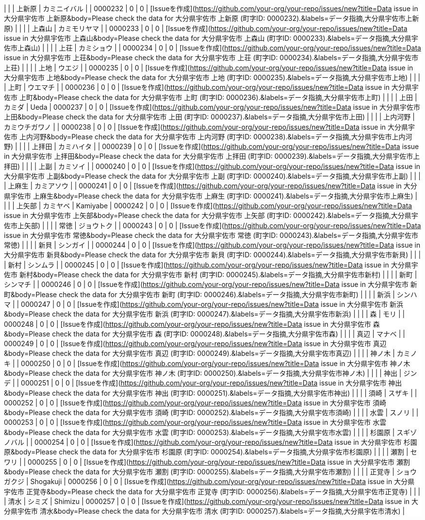 |  |  | 上新原 |   カミニイバル |  | 0000232 | 0 | 0 | [Issueを作成](https://github.com/your-org/your-repo/issues/new?title=Data issue in 大分県宇佐市   上新原&body=Please check the data for 大分県宇佐市   上新原 (町字ID: 0000232).&labels=データ指摘,大分県宇佐市上新原) |
|  |  | 上森山 |   カミモリヤマ |  | 0000233 | 0 | 0 | [Issueを作成](https://github.com/your-org/your-repo/issues/new?title=Data issue in 大分県宇佐市   上森山&body=Please check the data for 大分県宇佐市   上森山 (町字ID: 0000233).&labels=データ指摘,大分県宇佐市上森山) |
|  |  | 上荘 |   カミショウ |  | 0000234 | 0 | 0 | [Issueを作成](https://github.com/your-org/your-repo/issues/new?title=Data issue in 大分県宇佐市   上荘&body=Please check the data for 大分県宇佐市   上荘 (町字ID: 0000234).&labels=データ指摘,大分県宇佐市上荘) |
|  |  | 上地 |   ウエジ |  | 0000235 | 0 | 0 | [Issueを作成](https://github.com/your-org/your-repo/issues/new?title=Data issue in 大分県宇佐市   上地&body=Please check the data for 大分県宇佐市   上地 (町字ID: 0000235).&labels=データ指摘,大分県宇佐市上地) |
|  |  | 上町 |   ウエマチ |  | 0000236 | 0 | 0 | [Issueを作成](https://github.com/your-org/your-repo/issues/new?title=Data issue in 大分県宇佐市   上町&body=Please check the data for 大分県宇佐市   上町 (町字ID: 0000236).&labels=データ指摘,大分県宇佐市上町) |
|  |  | 上田 |   カミダ | Ueda | 0000237 | 0 | 0 | [Issueを作成](https://github.com/your-org/your-repo/issues/new?title=Data issue in 大分県宇佐市   上田&body=Please check the data for 大分県宇佐市   上田 (町字ID: 0000237).&labels=データ指摘,大分県宇佐市上田) |
|  |  | 上内河野 |   カミウチガワノ |  | 0000238 | 0 | 0 | [Issueを作成](https://github.com/your-org/your-repo/issues/new?title=Data issue in 大分県宇佐市   上内河野&body=Please check the data for 大分県宇佐市   上内河野 (町字ID: 0000238).&labels=データ指摘,大分県宇佐市上内河野) |
|  |  | 上拝田 |   カミハイタ |  | 0000239 | 0 | 0 | [Issueを作成](https://github.com/your-org/your-repo/issues/new?title=Data issue in 大分県宇佐市   上拝田&body=Please check the data for 大分県宇佐市   上拝田 (町字ID: 0000239).&labels=データ指摘,大分県宇佐市上拝田) |
|  |  | 上副 |   カミソイ |  | 0000240 | 0 | 0 | [Issueを作成](https://github.com/your-org/your-repo/issues/new?title=Data issue in 大分県宇佐市   上副&body=Please check the data for 大分県宇佐市   上副 (町字ID: 0000240).&labels=データ指摘,大分県宇佐市上副) |
|  |  | 上麻生 |   カミアソウ |  | 0000241 | 0 | 0 | [Issueを作成](https://github.com/your-org/your-repo/issues/new?title=Data issue in 大分県宇佐市   上麻生&body=Please check the data for 大分県宇佐市   上麻生 (町字ID: 0000241).&labels=データ指摘,大分県宇佐市上麻生) |
|  |  | 上矢部 |   カミヤベ | Kamiyabe | 0000242 | 0 | 0 | [Issueを作成](https://github.com/your-org/your-repo/issues/new?title=Data issue in 大分県宇佐市   上矢部&body=Please check the data for 大分県宇佐市   上矢部 (町字ID: 0000242).&labels=データ指摘,大分県宇佐市上矢部) |
|  |  | 常徳 |   ジョウトク |  | 0000243 | 0 | 0 | [Issueを作成](https://github.com/your-org/your-repo/issues/new?title=Data issue in 大分県宇佐市   常徳&body=Please check the data for 大分県宇佐市   常徳 (町字ID: 0000243).&labels=データ指摘,大分県宇佐市常徳) |
|  |  | 新貝 |   シンガイ |  | 0000244 | 0 | 0 | [Issueを作成](https://github.com/your-org/your-repo/issues/new?title=Data issue in 大分県宇佐市   新貝&body=Please check the data for 大分県宇佐市   新貝 (町字ID: 0000244).&labels=データ指摘,大分県宇佐市新貝) |
|  |  | 新村 |   シンムラ |  | 0000245 | 0 | 0 | [Issueを作成](https://github.com/your-org/your-repo/issues/new?title=Data issue in 大分県宇佐市   新村&body=Please check the data for 大分県宇佐市   新村 (町字ID: 0000245).&labels=データ指摘,大分県宇佐市新村) |
|  |  | 新町 |   シンマチ |  | 0000246 | 0 | 0 | [Issueを作成](https://github.com/your-org/your-repo/issues/new?title=Data issue in 大分県宇佐市   新町&body=Please check the data for 大分県宇佐市   新町 (町字ID: 0000246).&labels=データ指摘,大分県宇佐市新町) |
|  |  | 新浜 |   シンハマ |  | 0000247 | 0 | 0 | [Issueを作成](https://github.com/your-org/your-repo/issues/new?title=Data issue in 大分県宇佐市   新浜&body=Please check the data for 大分県宇佐市   新浜 (町字ID: 0000247).&labels=データ指摘,大分県宇佐市新浜) |
|  |  | 森 |   モリ |  | 0000248 | 0 | 0 | [Issueを作成](https://github.com/your-org/your-repo/issues/new?title=Data issue in 大分県宇佐市   森&body=Please check the data for 大分県宇佐市   森 (町字ID: 0000248).&labels=データ指摘,大分県宇佐市森) |
|  |  | 真辺 |   マナベ |  | 0000249 | 0 | 0 | [Issueを作成](https://github.com/your-org/your-repo/issues/new?title=Data issue in 大分県宇佐市   真辺&body=Please check the data for 大分県宇佐市   真辺 (町字ID: 0000249).&labels=データ指摘,大分県宇佐市真辺) |
|  |  | 神ノ木 |   カミノキ |  | 0000250 | 0 | 0 | [Issueを作成](https://github.com/your-org/your-repo/issues/new?title=Data issue in 大分県宇佐市   神ノ木&body=Please check the data for 大分県宇佐市   神ノ木 (町字ID: 0000250).&labels=データ指摘,大分県宇佐市神ノ木) |
|  |  | 神出 |   ジンデ |  | 0000251 | 0 | 0 | [Issueを作成](https://github.com/your-org/your-repo/issues/new?title=Data issue in 大分県宇佐市   神出&body=Please check the data for 大分県宇佐市   神出 (町字ID: 0000251).&labels=データ指摘,大分県宇佐市神出) |
|  |  | 須崎 |   スザキ |  | 0000252 | 0 | 0 | [Issueを作成](https://github.com/your-org/your-repo/issues/new?title=Data issue in 大分県宇佐市   須崎&body=Please check the data for 大分県宇佐市   須崎 (町字ID: 0000252).&labels=データ指摘,大分県宇佐市須崎) |
|  |  | 水雲 |   スノリ |  | 0000253 | 0 | 0 | [Issueを作成](https://github.com/your-org/your-repo/issues/new?title=Data issue in 大分県宇佐市   水雲&body=Please check the data for 大分県宇佐市   水雲 (町字ID: 0000253).&labels=データ指摘,大分県宇佐市水雲) |
|  |  | 杉園原 |   スギゾノバル |  | 0000254 | 0 | 0 | [Issueを作成](https://github.com/your-org/your-repo/issues/new?title=Data issue in 大分県宇佐市   杉園原&body=Please check the data for 大分県宇佐市   杉園原 (町字ID: 0000254).&labels=データ指摘,大分県宇佐市杉園原) |
|  |  | 瀬割 |   セワリ |  | 0000255 | 0 | 0 | [Issueを作成](https://github.com/your-org/your-repo/issues/new?title=Data issue in 大分県宇佐市   瀬割&body=Please check the data for 大分県宇佐市   瀬割 (町字ID: 0000255).&labels=データ指摘,大分県宇佐市瀬割) |
|  |  | 正覚寺 |   ショウガクジ | Shogakuji | 0000256 | 0 | 0 | [Issueを作成](https://github.com/your-org/your-repo/issues/new?title=Data issue in 大分県宇佐市   正覚寺&body=Please check the data for 大分県宇佐市   正覚寺 (町字ID: 0000256).&labels=データ指摘,大分県宇佐市正覚寺) |
|  |  | 清水 |   シミズ | Shimizu | 0000257 | 0 | 0 | [Issueを作成](https://github.com/your-org/your-repo/issues/new?title=Data issue in 大分県宇佐市   清水&body=Please check the data for 大分県宇佐市   清水 (町字ID: 0000257).&labels=データ指摘,大分県宇佐市清水) |